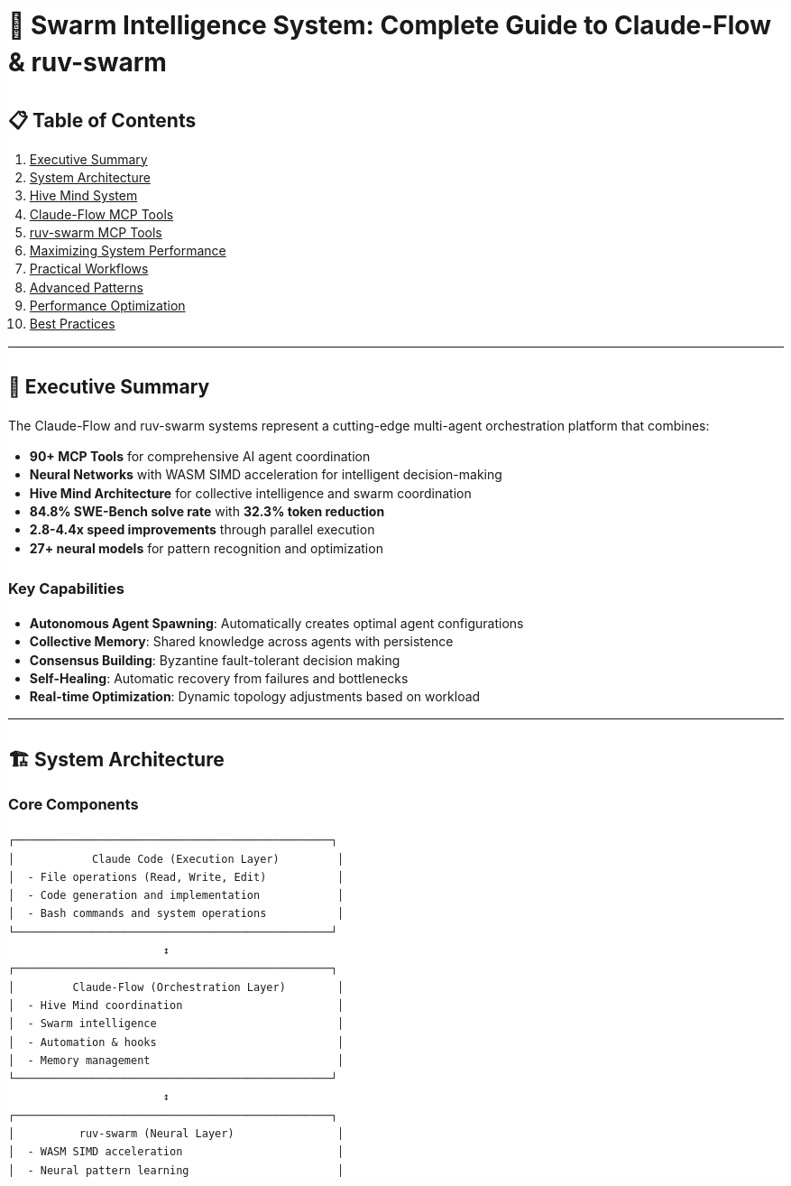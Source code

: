 # 🐝 Swarm Intelligence System: Complete Guide to Claude-Flow & ruv-swarm

## 📋 Table of Contents
1. [Executive Summary](#executive-summary)
2. [System Architecture](#system-architecture)
3. [Hive Mind System](#hive-mind-system)
4. [Claude-Flow MCP Tools](#claude-flow-mcp-tools)
5. [ruv-swarm MCP Tools](#ruv-swarm-mcp-tools)
6. [Maximizing System Performance](#maximizing-system-performance)
7. [Practical Workflows](#practical-workflows)
8. [Advanced Patterns](#advanced-patterns)
9. [Performance Optimization](#performance-optimization)
10. [Best Practices](#best-practices)

---

## 🎯 Executive Summary

The Claude-Flow and ruv-swarm systems represent a cutting-edge multi-agent orchestration platform that combines:

- **90+ MCP Tools** for comprehensive AI agent coordination
- **Neural Networks** with WASM SIMD acceleration for intelligent decision-making
- **Hive Mind Architecture** for collective intelligence and swarm coordination
- **84.8% SWE-Bench solve rate** with **32.3% token reduction**
- **2.8-4.4x speed improvements** through parallel execution
- **27+ neural models** for pattern recognition and optimization

### Key Capabilities
- **Autonomous Agent Spawning**: Automatically creates optimal agent configurations
- **Collective Memory**: Shared knowledge across agents with persistence
- **Consensus Building**: Byzantine fault-tolerant decision making
- **Self-Healing**: Automatic recovery from failures and bottlenecks
- **Real-time Optimization**: Dynamic topology adjustments based on workload

---

## 🏗️ System Architecture

### Core Components

```
┌─────────────────────────────────────────────────┐
│            Claude Code (Execution Layer)         │
│  - File operations (Read, Write, Edit)           │
│  - Code generation and implementation            │
│  - Bash commands and system operations           │
└─────────────────────────────────────────────────┘
                        ↕️
┌─────────────────────────────────────────────────┐
│         Claude-Flow (Orchestration Layer)        │
│  - Hive Mind coordination                        │
│  - Swarm intelligence                            │
│  - Automation & hooks                            │
│  - Memory management                             │
└─────────────────────────────────────────────────┘
                        ↕️
┌─────────────────────────────────────────────────┐
│          ruv-swarm (Neural Layer)                │
│  - WASM SIMD acceleration                        │
│  - Neural pattern learning                       │
```